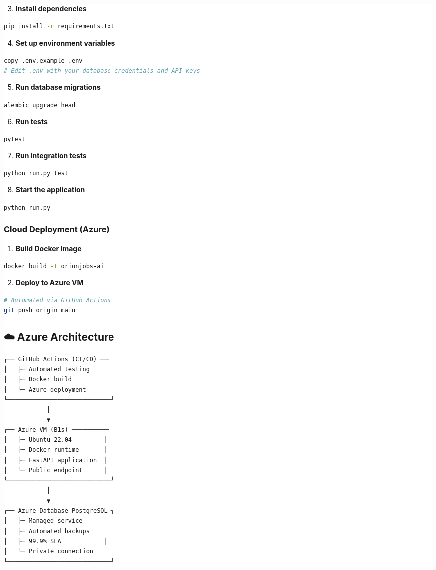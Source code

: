 3. **Install dependencies**
```bash
pip install -r requirements.txt
```

4. **Set up environment variables**
```bash
copy .env.example .env
# Edit .env with your database credentials and API keys
```

5. **Run database migrations**
```bash
alembic upgrade head
```

6. **Run tests**
```bash
pytest
```

7. **Run integration tests**
```bash
python run.py test
```

8. **Start the application**
```bash
python run.py
```

### Cloud Deployment (Azure)

1. **Build Docker image**
```bash
docker build -t orionjobs-ai .
```

2. **Deploy to Azure VM**
```bash
# Automated via GitHub Actions
git push origin main
```

## ☁️ Azure Architecture

```
┌── GitHub Actions (CI/CD) ──┐
│   ├─ Automated testing     │
│   ├─ Docker build          │
│   └─ Azure deployment      │
└─────────────────────────────┘
            │
            ▼
┌── Azure VM (B1s) ──────────┐
│   ├─ Ubuntu 22.04         │
│   ├─ Docker runtime       │
│   ├─ FastAPI application  │
│   └─ Public endpoint      │
└─────────────────────────────┘
            │
            ▼
┌── Azure Database PostgreSQL ┐
│   ├─ Managed service       │
│   ├─ Automated backups     │
│   ├─ 99.9% SLA            │
│   └─ Private connection    │
└─────────────────────────────┘
```

